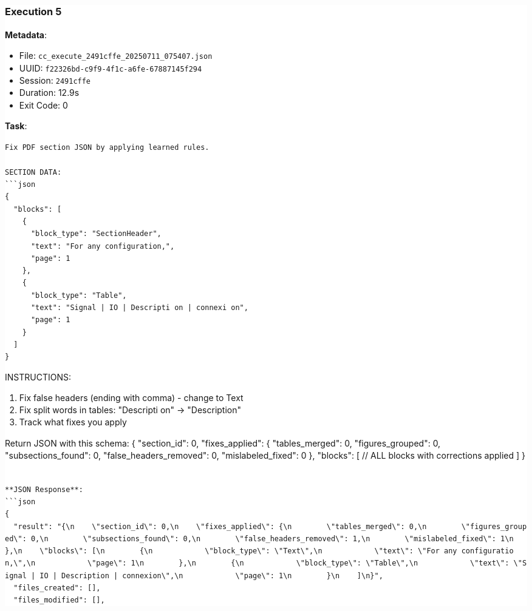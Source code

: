 
### Execution 5

**Metadata**:
- File: `cc_execute_2491cffe_20250711_075407.json`
- UUID: `f22326bd-c9f9-4f1c-a6fe-67887145f294`
- Session: `2491cffe`
- Duration: 12.9s
- Exit Code: 0

**Task**:
```
Fix PDF section JSON by applying learned rules.

SECTION DATA:
```json
{
  "blocks": [
    {
      "block_type": "SectionHeader",
      "text": "For any configuration,",
      "page": 1
    },
    {
      "block_type": "Table",
      "text": "Signal | IO | Descripti on | connexi on",
      "page": 1
    }
  ]
}
```

INSTRUCTIONS:
1. Fix false headers (ending with comma) - change to Text
2. Fix split words in tables: "Descripti on" -> "Description"
3. Track what fixes you apply

Return JSON with this schema:
{
    "section_id": 0,
    "fixes_applied": {
        "tables_merged": 0,
        "figures_grouped": 0,
        "subsections_found": 0,
        "false_headers_removed": 0,
        "mislabeled_fixed": 0
    },
    "blocks": [
        // ALL blocks with corrections applied
    ]
}
```

**JSON Response**:
```json
{
  "result": "{\n    \"section_id\": 0,\n    \"fixes_applied\": {\n        \"tables_merged\": 0,\n        \"figures_grouped\": 0,\n        \"subsections_found\": 0,\n        \"false_headers_removed\": 1,\n        \"mislabeled_fixed\": 1\n    },\n    \"blocks\": [\n        {\n            \"block_type\": \"Text\",\n            \"text\": \"For any configuration,\",\n            \"page\": 1\n        },\n        {\n            \"block_type\": \"Table\",\n            \"text\": \"Signal | IO | Description | connexion\",\n            \"page\": 1\n        }\n    ]\n}",
  "files_created": [],
  "files_modified": [],
```